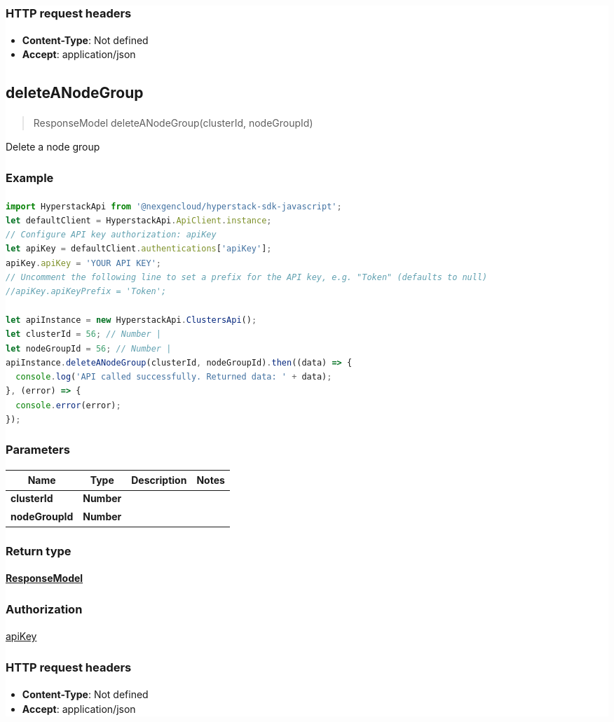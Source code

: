 ### HTTP request headers

- **Content-Type**: Not defined
- **Accept**: application/json


## deleteANodeGroup

> ResponseModel deleteANodeGroup(clusterId, nodeGroupId)

Delete a node group

### Example

```javascript
import HyperstackApi from '@nexgencloud/hyperstack-sdk-javascript';
let defaultClient = HyperstackApi.ApiClient.instance;
// Configure API key authorization: apiKey
let apiKey = defaultClient.authentications['apiKey'];
apiKey.apiKey = 'YOUR API KEY';
// Uncomment the following line to set a prefix for the API key, e.g. "Token" (defaults to null)
//apiKey.apiKeyPrefix = 'Token';

let apiInstance = new HyperstackApi.ClustersApi();
let clusterId = 56; // Number | 
let nodeGroupId = 56; // Number | 
apiInstance.deleteANodeGroup(clusterId, nodeGroupId).then((data) => {
  console.log('API called successfully. Returned data: ' + data);
}, (error) => {
  console.error(error);
});

```

### Parameters


Name | Type | Description  | Notes
------------- | ------------- | ------------- | -------------
 **clusterId** | **Number**|  | 
 **nodeGroupId** | **Number**|  | 

### Return type

[**ResponseModel**](ResponseModel.md)

### Authorization

[apiKey](../README.md#apiKey)

### HTTP request headers

- **Content-Type**: Not defined
- **Accept**: application/json
